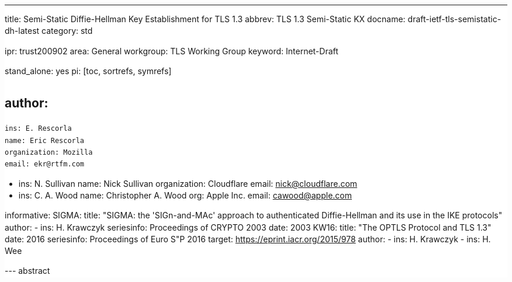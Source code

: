 ---
title: Semi-Static Diffie-Hellman Key Establishment for TLS 1.3
abbrev: TLS 1.3 Semi-Static KX
docname: draft-ietf-tls-semistatic-dh-latest
category: std

ipr: trust200902
area: General
workgroup: TLS Working Group
keyword: Internet-Draft

stand_alone: yes
pi: [toc, sortrefs, symrefs]

author:
 -
    ins: E. Rescorla
    name: Eric Rescorla
    organization: Mozilla
    email: ekr@rtfm.com
 -
    ins: N. Sullivan
    name: Nick Sullivan
    organization: Cloudflare
    email: nick@cloudflare.com
 -
    ins: C. A. Wood
    name: Christopher A. Wood
    org: Apple Inc.
    email: cawood@apple.com

informative:
  SIGMA:
       title: "SIGMA: the 'SIGn-and-MAc' approach to authenticated Diffie-Hellman and its use in the IKE protocols"
       author:
       -
         ins: H. Krawczyk
       seriesinfo: Proceedings of CRYPTO 2003
       date: 2003
  KW16:
       title: "The OPTLS Protocol and TLS 1.3"
       date: 2016
       seriesinfo: Proceedings of Euro S&quot;P 2016
       target: https://eprint.iacr.org/2015/978
       author:
       -
         ins: H. Krawczyk
       -
         ins: H. Wee


--- abstract
